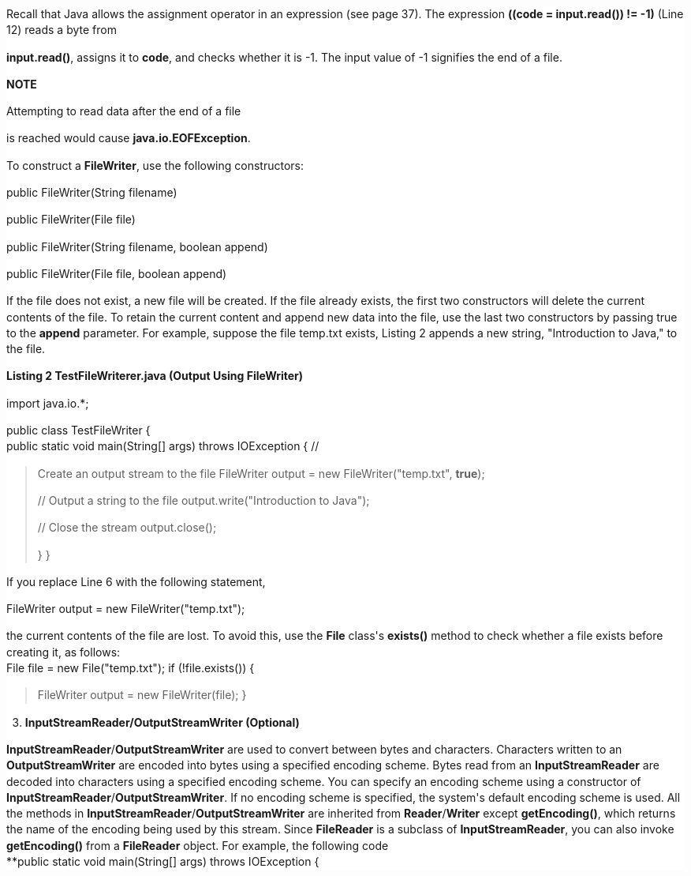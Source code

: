 Recall that Java allows the assignment operator in an expression (see
page 37). The expression **((code = input.read()) != -1)** (Line 12)
reads a byte from

**input.read()**, assigns it to **code**, and checks whether it is -1.
The input value of -1 signifies the end of a file.

**NOTE**

Attempting to read data after the end of a file

is reached would cause **java.io.EOFException**.

To construct a **FileWriter**, use the following constructors:

public FileWriter(String filename)

public FileWriter(File file)

public FileWriter(String filename, boolean append)

public FileWriter(File file, boolean append)

If the file does not exist, a new file will be created. If the file
already exists, the first two constructors will delete the current
contents of the file. To retain the current content and append new data
into the file, use the last two constructors by passing true to the
**append** parameter. For example, suppose the file temp.txt exists,
Listing 2 appends a new string, \"Introduction to Java,\" to the file.

**Listing 2 TestFileWriterer.java (Output Using FileWriter)**

import java.io.\*;

public class TestFileWriter {  
public static void main(String\[\] args) throws IOException { //
> Create an output stream to the file FileWriter output = new
> FileWriter(\"temp.txt\", **true**);
>
> // Output a string to the file output.write(\"Introduction to Java\");
>
> // Close the stream output.close();
>
> } }

If you replace Line 6 with the following statement,

FileWriter output = new FileWriter(\"temp.txt\");

the current contents of the file are lost. To avoid this, use the
**File** class's **exists()** method to check whether a file exists
before creating it, as follows:  
File file = new File(\"temp.txt\"); if (!file.exists()) {
>
> FileWriter output = new FileWriter(file); }

3.  **InputStreamReader/OutputStreamWriter (Optional)**

**InputStreamReader**/**OutputStreamWriter** are used to convert between
bytes and characters. Characters written to an **OutputStreamWriter**
are encoded into bytes using a specified encoding scheme. Bytes read
from an **InputStreamReader** are decoded into characters using a
specified encoding scheme. You can specify an encoding scheme using a
constructor of **InputStreamReader**/**OutputStreamWriter**. If no
encoding scheme is specified, the system's default encoding scheme is
used. All the methods in **InputStreamReader**/**OutputStreamWriter**
are inherited from **Reader**/**Writer** except **getEncoding()**, which
returns the name of the encoding being used by this stream. Since
**FileReader** is a subclass of **InputStreamReader**, you can also
invoke **getEncoding()** from a **FileReader** object. For example, the
following code  
**public static void main(String\[\] args) throws IOException {